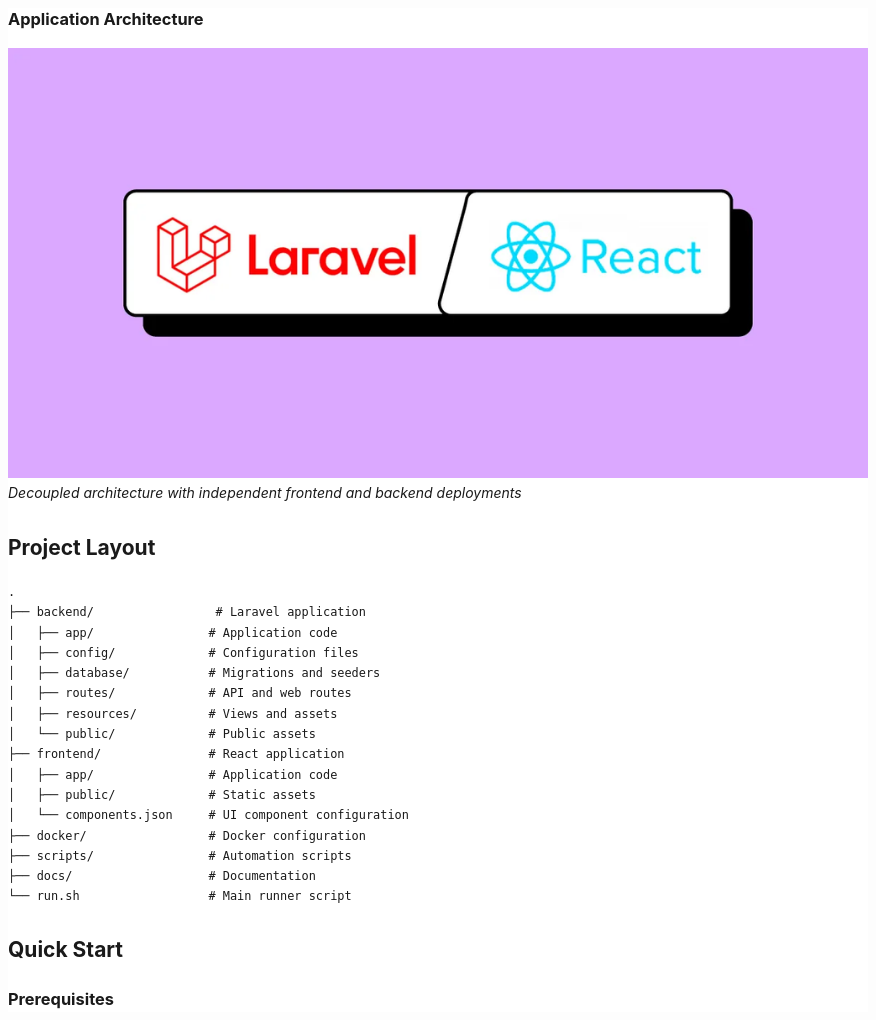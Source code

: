 ### Application Architecture
![Architecture Overview](docs/images/laravel-react.webp)
*Decoupled architecture with independent frontend and backend deployments*

## Project Layout

```
.
├── backend/                 # Laravel application
│   ├── app/                # Application code
│   ├── config/             # Configuration files
│   ├── database/           # Migrations and seeders
│   ├── routes/             # API and web routes
│   ├── resources/          # Views and assets
│   └── public/             # Public assets
├── frontend/               # React application
│   ├── app/                # Application code
│   ├── public/             # Static assets
│   └── components.json     # UI component configuration
├── docker/                 # Docker configuration
├── scripts/                # Automation scripts
├── docs/                   # Documentation
└── run.sh                  # Main runner script
```

## Quick Start

### Prerequisites
